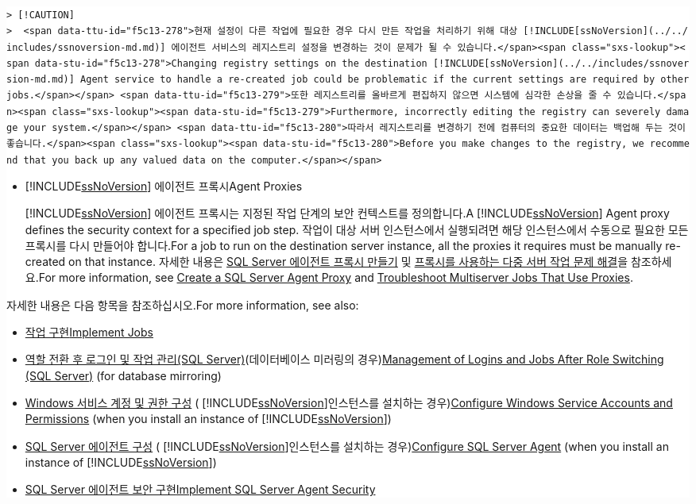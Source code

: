     > [!CAUTION]  
    >  <span data-ttu-id="f5c13-278">현재 설정이 다른 작업에 필요한 경우 다시 만든 작업을 처리하기 위해 대상 [!INCLUDE[ssNoVersion](../../includes/ssnoversion-md.md)] 에이전트 서비스의 레지스트리 설정을 변경하는 것이 문제가 될 수 있습니다.</span><span class="sxs-lookup"><span data-stu-id="f5c13-278">Changing registry settings on the destination [!INCLUDE[ssNoVersion](../../includes/ssnoversion-md.md)] Agent service to handle a re-created job could be problematic if the current settings are required by other jobs.</span></span> <span data-ttu-id="f5c13-279">또한 레지스트리를 올바르게 편집하지 않으면 시스템에 심각한 손상을 줄 수 있습니다.</span><span class="sxs-lookup"><span data-stu-id="f5c13-279">Furthermore, incorrectly editing the registry can severely damage your system.</span></span> <span data-ttu-id="f5c13-280">따라서 레지스트리를 변경하기 전에 컴퓨터의 중요한 데이터는 백업해 두는 것이 좋습니다.</span><span class="sxs-lookup"><span data-stu-id="f5c13-280">Before you make changes to the registry, we recommend that you back up any valued data on the computer.</span></span>  
  
-   [!INCLUDE[ssNoVersion](../../includes/ssnoversion-md.md)] <span data-ttu-id="f5c13-281">에이전트 프록시</span><span class="sxs-lookup"><span data-stu-id="f5c13-281">Agent Proxies</span></span>  
  
     <span data-ttu-id="f5c13-282">[!INCLUDE[ssNoVersion](../../includes/ssnoversion-md.md)] 에이전트 프록시는 지정된 작업 단계의 보안 컨텍스트를 정의합니다.</span><span class="sxs-lookup"><span data-stu-id="f5c13-282">A [!INCLUDE[ssNoVersion](../../includes/ssnoversion-md.md)] Agent proxy defines the security context for a specified job step.</span></span> <span data-ttu-id="f5c13-283">작업이 대상 서버 인스턴스에서 실행되려면 해당 인스턴스에서 수동으로 필요한 모든 프록시를 다시 만들어야 합니다.</span><span class="sxs-lookup"><span data-stu-id="f5c13-283">For a job to run on the destination server instance, all the proxies it requires must be manually re-created on that instance.</span></span> <span data-ttu-id="f5c13-284">자세한 내용은 [SQL Server 에이전트 프록시 만들기](../../ssms/agent/create-a-sql-server-agent-proxy.md) 및 [프록시를 사용하는 다중 서버 작업 문제 해결](../../ssms/agent/troubleshoot-multiserver-jobs-that-use-proxies.md)을 참조하세요.</span><span class="sxs-lookup"><span data-stu-id="f5c13-284">For more information, see [Create a SQL Server Agent Proxy](../../ssms/agent/create-a-sql-server-agent-proxy.md) and [Troubleshoot Multiserver Jobs That Use Proxies](../../ssms/agent/troubleshoot-multiserver-jobs-that-use-proxies.md).</span></span>  
  
 <span data-ttu-id="f5c13-285">자세한 내용은 다음 항목을 참조하십시오.</span><span class="sxs-lookup"><span data-stu-id="f5c13-285">For more information, see also:</span></span>  
  
-   [<span data-ttu-id="f5c13-286">작업 구현</span><span class="sxs-lookup"><span data-stu-id="f5c13-286">Implement Jobs</span></span>](../../ssms/agent/implement-jobs.md)  
  
-   <span data-ttu-id="f5c13-287">[역할 전환 후 로그인 및 작업 관리&#40;SQL Server&#41;](../../sql-server/failover-clusters/management-of-logins-and-jobs-after-role-switching-sql-server.md)(데이터베이스 미러링의 경우)</span><span class="sxs-lookup"><span data-stu-id="f5c13-287">[Management of Logins and Jobs After Role Switching &#40;SQL Server&#41;](../../sql-server/failover-clusters/management-of-logins-and-jobs-after-role-switching-sql-server.md) (for database mirroring)</span></span>  
  
-   <span data-ttu-id="f5c13-288">[Windows 서비스 계정 및 권한 구성](../../database-engine/configure-windows/configure-windows-service-accounts-and-permissions.md) ( [!INCLUDE[ssNoVersion](../../includes/ssnoversion-md.md)]인스턴스를 설치하는 경우)</span><span class="sxs-lookup"><span data-stu-id="f5c13-288">[Configure Windows Service Accounts and Permissions](../../database-engine/configure-windows/configure-windows-service-accounts-and-permissions.md) (when you install an instance of [!INCLUDE[ssNoVersion](../../includes/ssnoversion-md.md)])</span></span>  
  
-   <span data-ttu-id="f5c13-289">[SQL Server 에이전트 구성](../../ssms/agent/sql-server-agent.md) ( [!INCLUDE[ssNoVersion](../../includes/ssnoversion-md.md)]인스턴스를 설치하는 경우)</span><span class="sxs-lookup"><span data-stu-id="f5c13-289">[Configure SQL Server Agent](../../ssms/agent/sql-server-agent.md) (when you install an instance of [!INCLUDE[ssNoVersion](../../includes/ssnoversion-md.md)])</span></span>  
  
-   [<span data-ttu-id="f5c13-290">SQL Server 에이전트 보안 구현</span><span class="sxs-lookup"><span data-stu-id="f5c13-290">Implement SQL Server Agent Security</span></span>](../../ssms/agent/implement-sql-server-agent-security.md)  
  